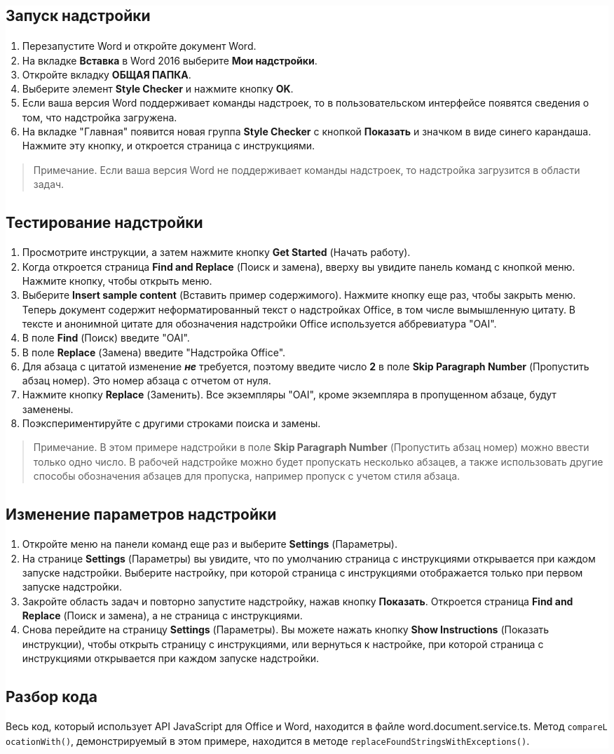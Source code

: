 ## Запуск надстройки

1. Перезапустите Word и откройте документ Word.
2. На вкладке **Вставка** в Word 2016 выберите **Мои надстройки**.
3. Откройте вкладку **ОБЩАЯ ПАПКА**.
4. Выберите элемент **Style Checker** и нажмите кнопку **OK**.
5. Если ваша версия Word поддерживает команды надстроек, то в пользовательском интерфейсе появятся сведения о том, что надстройка загружена.
6. На вкладке "Главная" появится новая группа **Style Checker** с кнопкой **Показать** и значком в виде синего карандаша. Нажмите эту кнопку, и откроется страница с инструкциями.

 > Примечание. Если ваша версия Word не поддерживает команды надстроек, то надстройка загрузится в области задач.

## Тестирование надстройки

1. Просмотрите инструкции, а затем нажмите кнопку **Get Started** (Начать работу).
2. Когда откроется страница **Find and Replace** (Поиск и замена), вверху вы увидите панель команд с кнопкой меню. Нажмите кнопку, чтобы открыть меню.
3. Выберите **Insert sample content** (Вставить пример содержимого). Нажмите кнопку еще раз, чтобы закрыть меню. Теперь документ содержит неформатированный текст о надстройках Office, в том числе вымышленную цитату. В тексте и анонимной цитате для обозначения надстройки Office используется аббревиатура "OAI".
4. В поле **Find** (Поиск) введите "OAI". 
5. В поле **Replace** (Замена) введите "Надстройка Office".
6. Для абзаца с цитатой изменение ***не*** требуется, поэтому введите число **2** в поле **Skip Paragraph Number** (Пропустить абзац номер). Это номер абзаца с отчетом от нуля.
7. Нажмите кнопку **Replace** (Заменить). Все экземпляры "OAI", кроме экземпляра в пропущенном абзаце, будут заменены.
8. Поэкспериментируйте с другими строками поиска и замены.

 > Примечание. В этом примере надстройки в поле **Skip Paragraph Number** (Пропустить абзац номер) можно ввести только одно число. В рабочей надстройке можно будет пропускать несколько абзацев, а также использовать другие способы обозначения абзацев для пропуска, например пропуск с учетом стиля абзаца.

## Изменение параметров надстройки

1. Откройте меню на панели команд еще раз и выберите **Settings** (Параметры). 
2. На странице **Settings** (Параметры) вы увидите, что по умолчанию страница с инструкциями открывается при каждом запуске надстройки. Выберите настройку, при которой страница с инструкциями отображается только при первом запуске надстройки. 
3. Закройте область задач и повторно запустите надстройку, нажав кнопку **Показать**. Откроется страница **Find and Replace** (Поиск и замена), а не страница с инструкциями. 
4. Снова перейдите на страницу **Settings** (Параметры). Вы можете нажать кнопку **Show Instructions** (Показать инструкции), чтобы открыть страницу с инструкциями, или вернуться к настройке, при которой страница с инструкциями открывается при каждом запуске надстройки.

## Разбор кода

Весь код, который использует API JavaScript для Office и Word, находится в файле word.document.service.ts. Метод `compareLocationWith()`, демонстрируемый в этом примере, находится в методе `replaceFoundStringsWithExceptions()`. 
